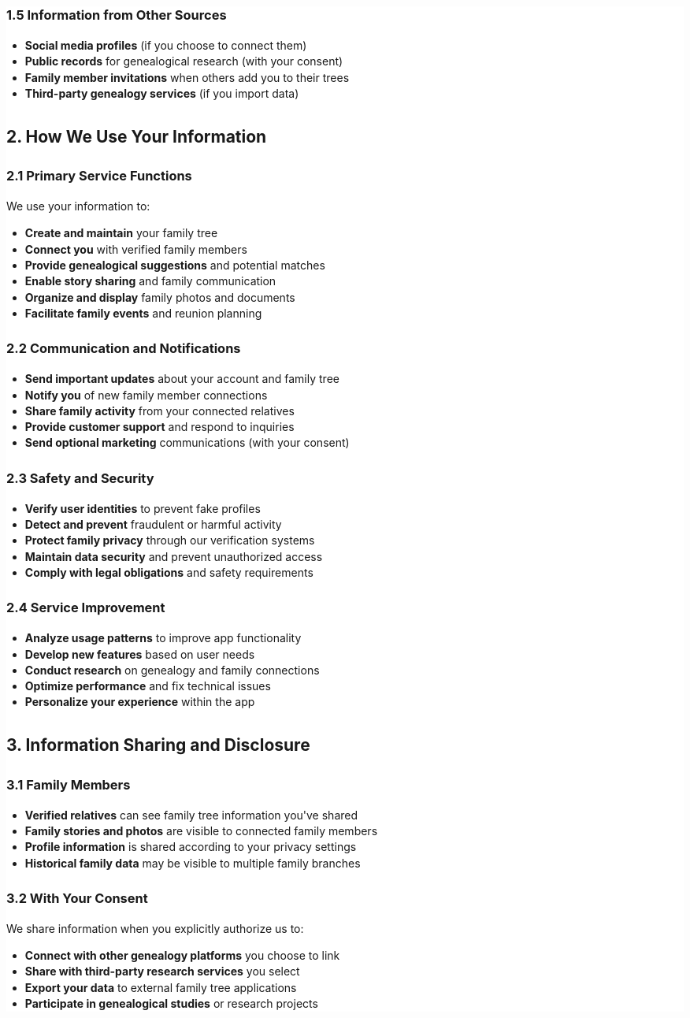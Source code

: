 ### 1.5 Information from Other Sources
- **Social media profiles** (if you choose to connect them)
- **Public records** for genealogical research (with your consent)
- **Family member invitations** when others add you to their trees
- **Third-party genealogy services** (if you import data)

## 2. How We Use Your Information

### 2.1 Primary Service Functions
We use your information to:
- **Create and maintain** your family tree
- **Connect you** with verified family members
- **Provide genealogical suggestions** and potential matches
- **Enable story sharing** and family communication
- **Organize and display** family photos and documents
- **Facilitate family events** and reunion planning

### 2.2 Communication and Notifications
- **Send important updates** about your account and family tree
- **Notify you** of new family member connections
- **Share family activity** from your connected relatives
- **Provide customer support** and respond to inquiries
- **Send optional marketing** communications (with your consent)

### 2.3 Safety and Security
- **Verify user identities** to prevent fake profiles
- **Detect and prevent** fraudulent or harmful activity
- **Protect family privacy** through our verification systems
- **Maintain data security** and prevent unauthorized access
- **Comply with legal obligations** and safety requirements

### 2.4 Service Improvement
- **Analyze usage patterns** to improve app functionality
- **Develop new features** based on user needs
- **Conduct research** on genealogy and family connections
- **Optimize performance** and fix technical issues
- **Personalize your experience** within the app

## 3. Information Sharing and Disclosure

### 3.1 Family Members
- **Verified relatives** can see family tree information you've shared
- **Family stories and photos** are visible to connected family members
- **Profile information** is shared according to your privacy settings
- **Historical family data** may be visible to multiple family branches

### 3.2 With Your Consent
We share information when you explicitly authorize us to:
- **Connect with other genealogy platforms** you choose to link
- **Share with third-party research services** you select
- **Export your data** to external family tree applications
- **Participate in genealogical studies** or research projects
